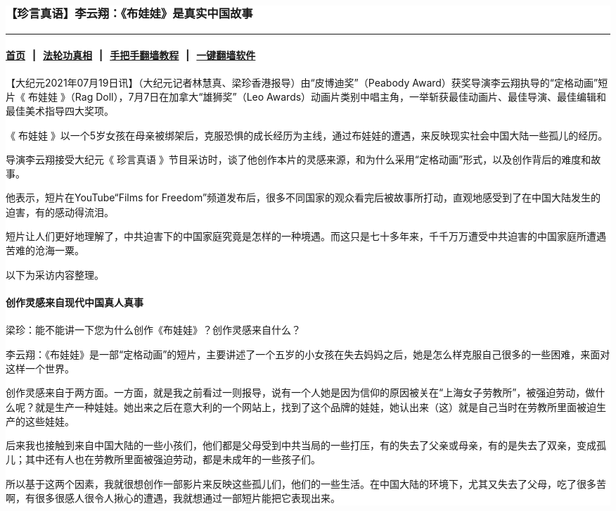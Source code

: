 ### 【珍言真语】李云翔：《布娃娃》是真实中国故事
------------------------

#### [首页](https://github.com/gfw-breaker/banned-news3/blob/master/README.md) &nbsp;&nbsp;|&nbsp;&nbsp; [法轮功真相](https://github.com/begood0513/basic/blob/master/README.md)  &nbsp;&nbsp;|&nbsp;&nbsp; [手把手翻墙教程](https://github.com/gfw-breaker/guides/wiki)  &nbsp;&nbsp;|&nbsp;&nbsp; [一键翻墙软件](https://github.com/gfw-breaker/nogfw/blob/master/README.md)  



<div><p>
 【大纪元2021年07月19日讯】（大纪元记者林慧真、梁珍香港报导）由“皮博迪奖”（Peabody Award）获奖导演李云翔执导的“定格动画”短片《
 <ok href="https://www.epochtimes.com/gb/tag/%E5%B8%83%E5%A8%83%E5%A8%83.html">
  布娃娃
 </ok>
 》（Rag Doll），7月7日在加拿大“雄狮奖”（Leo Awards）动画片类别中唱主角，一举斩获最佳动画片、最佳导演、最佳编辑和最佳美术指导四大奖项。
</p>
<p>
 《
 <ok href="https://www.epochtimes.com/gb/tag/%E5%B8%83%E5%A8%83%E5%A8%83.html">
  布娃娃
 </ok>
 》以一个5岁女孩在母亲被绑架后，克服恐惧的成长经历为主线，通过布娃娃的遭遇，来反映现实社会中国大陆一些孤儿的经历。
</p>
<p>
 导演李云翔接受大纪元《
 <ok href="https://www.epochtimes.com/gb/tag/%E7%8F%8D%E8%A8%80%E7%9C%9F%E8%AF%AD.html">
  珍言真语
 </ok>
 》节目采访时，谈了他创作本片的灵感来源，和为什么采用“定格动画”形式，以及创作背后的难度和故事。
</p>
<p>
 他表示，短片在YouTube“Films for Freedom”频道发布后，很多不同国家的观众看完后被故事所打动，直观地感受到了在中国大陆发生的迫害，有的感动得流泪。
</p>
<p>
 短片让人们更好地理解了，中共迫害下的中国家庭究竟是怎样的一种境遇。而这只是七十多年来，千千万万遭受中共迫害的中国家庭所遭遇苦难的沧海一粟。
</p>
<p style="text-align: center;">
</p>
<p>
 以下为采访内容整理。
</p>
<h4>
 创作灵感来自现代中国真人真事
</h4>
<p>
 梁珍：能不能讲一下您为什么创作《布娃娃》？创作灵感来自什么？
</p>
<p>
 李云翔：《布娃娃》是一部“定格动画”的短片，主要讲述了一个五岁的小女孩在失去妈妈之后，她是怎么样克服自己很多的一些困难，来面对这样一个世界。
</p>
<p>
 创作灵感来自于两方面。一方面，就是我之前看过一则报导，说有一个人她是因为信仰的原因被关在“上海女子劳教所”，被强迫劳动，做什么呢？就是生产一种娃娃。她出来之后在意大利的一个网站上，找到了这个品牌的娃娃，她认出来（这）就是自己当时在劳教所里面被迫生产的这些娃娃。
</p>
<p>
 后来我也接触到来自中国大陆的一些小孩们，他们都是父母受到中共当局的一些打压，有的失去了父亲或母亲，有的是失去了双亲，变成孤儿；其中还有人也在劳教所里面被强迫劳动，都是未成年的一些孩子们。
</p>
<p>
 所以基于这两个因素，我就很想创作一部影片来反映这些孤儿们，他们的一些生活。在中国大陆的环境下，尤其又失去了父母，吃了很多苦啊，有很多很感人很令人揪心的遭遇，我就想通过一部短片能把它表现出来。
</p>
<h4>